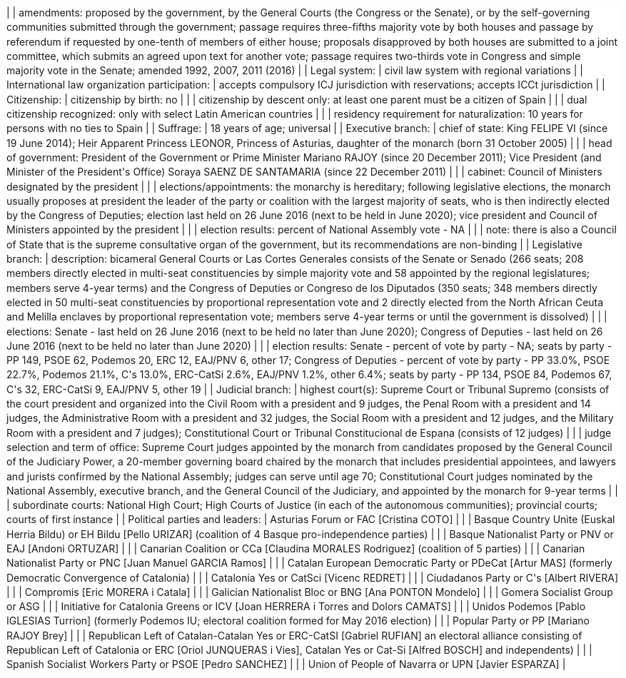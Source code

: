 | | amendments: proposed by the government, by the General Courts (the Congress or the Senate), or by the self-governing communities submitted through the government; passage requires three-fifths majority vote by both houses and passage by referendum if requested by one-tenth of members of either house; proposals disapproved by both houses are submitted to a joint committee, which submits an agreed upon text for another vote; passage requires two-thirds vote in Congress and simple majority vote in the Senate; amended 1992, 2007, 2011 (2016) |
| Legal system: | civil law system with regional variations |
| International law organization participation: | accepts compulsory ICJ jurisdiction with reservations; accepts ICCt jurisdiction |
| Citizenship: | citizenship by birth: no |
| | citizenship by descent only: at least one parent must be a citizen of Spain |
| | dual citizenship recognized: only with select Latin American countries |
| | residency requirement for naturalization: 10 years for persons with no ties to Spain |
| Suffrage: | 18 years of age; universal |
| Executive branch: | chief of state: King FELIPE VI (since 19 June 2014); Heir Apparent Princess LEONOR, Princess of Asturias, daughter of the monarch (born 31 October 2005) |
| | head of government: President of the Government or Prime Minister Mariano RAJOY (since 20 December 2011); Vice President (and Minister of the President's Office) Soraya SAENZ DE SANTAMARIA (since 22 December 2011) |
| | cabinet: Council of Ministers designated by the president |
| | elections/appointments: the monarchy is hereditary; following legislative elections, the monarch usually proposes at president the leader of the party or coalition with the largest majority of seats, who is then indirectly elected by the Congress of Deputies; election last held on 26 June 2016 (next to be held in June 2020); vice president and Council of Ministers appointed by the president |
| | election results: percent of National Assembly vote - NA |
| | note: there is also a Council of State that is the supreme consultative organ of the government, but its recommendations are non-binding |
| Legislative branch: | description: bicameral General Courts or Las Cortes Generales consists of the Senate or Senado (266 seats; 208 members directly elected in multi-seat constituencies by simple majority vote and 58 appointed by the regional legislatures; members serve 4-year terms) and the Congress of Deputies or Congreso de los Diputados (350 seats; 348 members directly elected in 50 multi-seat constituencies by proportional representation vote and 2 directly elected from the North African Ceuta and Melilla enclaves by proportional representation vote; members serve 4-year terms or until the government is dissolved) |
| | elections: Senate - last held on 26 June 2016 (next to be held no later than June 2020); Congress of Deputies - last held on 26 June 2016 (next to be held no later than June 2020) |
| | election results: Senate - percent of vote by party - NA; seats by party - PP 149, PSOE 62, Podemos 20, ERC 12, EAJ/PNV 6, other 17; Congress of Deputies - percent of vote by party - PP 33.0%, PSOE 22.7%, Podemos 21.1%, C's 13.0%, ERC-CatSi 2.6%, EAJ/PNV 1.2%, other 6.4%; seats by party - PP 134, PSOE 84, Podemos 67, C's 32, ERC-CatSi 9, EAJ/PNV 5, other 19 |
| Judicial branch: | highest court(s): Supreme Court or Tribunal Supremo (consists of the court president and organized into the Civil Room with a president and 9 judges, the Penal Room with a president and 14 judges, the Administrative Room with a president and 32 judges, the Social Room with a president and 12 judges, and the Military Room with a president and 7 judges); Constitutional Court or Tribunal Constitucional de Espana (consists of 12 judges) |
| | judge selection and term of office: Supreme Court judges appointed by the monarch from candidates proposed by the General Council of the Judiciary Power, a 20-member governing board chaired by the monarch that includes presidential appointees, and lawyers and jurists confirmed by the National Assembly; judges can serve until age 70; Constitutional Court judges nominated by the National Assembly, executive branch, and the General Council of the Judiciary, and appointed by the monarch for 9-year terms |
| | subordinate courts: National High Court; High Courts of Justice (in each of the autonomous communities); provincial courts; courts of first instance |
| Political parties and leaders: | Asturias Forum or FAC [Cristina COTO] |
| | Basque Country Unite (Euskal Herria Bildu) or EH Bildu [Pello URIZAR] (coalition of 4 Basque pro-independence parties) |
| | Basque Nationalist Party or PNV or EAJ [Andoni ORTUZAR] |
| | Canarian Coalition or CCa [Claudina MORALES Rodriguez] (coalition of 5 parties) |
| | Canarian Nationalist Party or PNC [Juan Manuel GARCIA Ramos] |
| | Catalan European Democratic Party or PDeCat [Artur MAS] (formerly Democratic Convergence of Catalonia) |
| | Catalonia Yes or CatSci [Vicenc REDRET] |
| | Ciudadanos Party or C's [Albert RIVERA] |
| | Compromis [Eric MORERA i Catala] |
| | Galician Nationalist Bloc or BNG [Ana PONTON Mondelo] |
| | Gomera Socialist Group or ASG |
| | Initiative for Catalonia Greens or ICV [Joan HERRERA i Torres and Dolors CAMATS] |
| | Unidos Podemos [Pablo IGLESIAS Turrion] (formerly Podemos IU; electoral coalition formed for May 2016 election) |
| | Popular Party or PP [Mariano RAJOY Brey] |
| | Republican Left of Catalan-Catalan Yes or ERC-CatSI [Gabriel RUFIAN] an electoral alliance consisting of Republican Left of Catalonia or ERC [Oriol JUNQUERAS i Vies], Catalan Yes or Cat-Si [Alfred BOSCH] and independents) |
| | Spanish Socialist Workers Party or PSOE [Pedro SANCHEZ] |
| | Union of People of Navarra or UPN [Javier ESPARZA] |